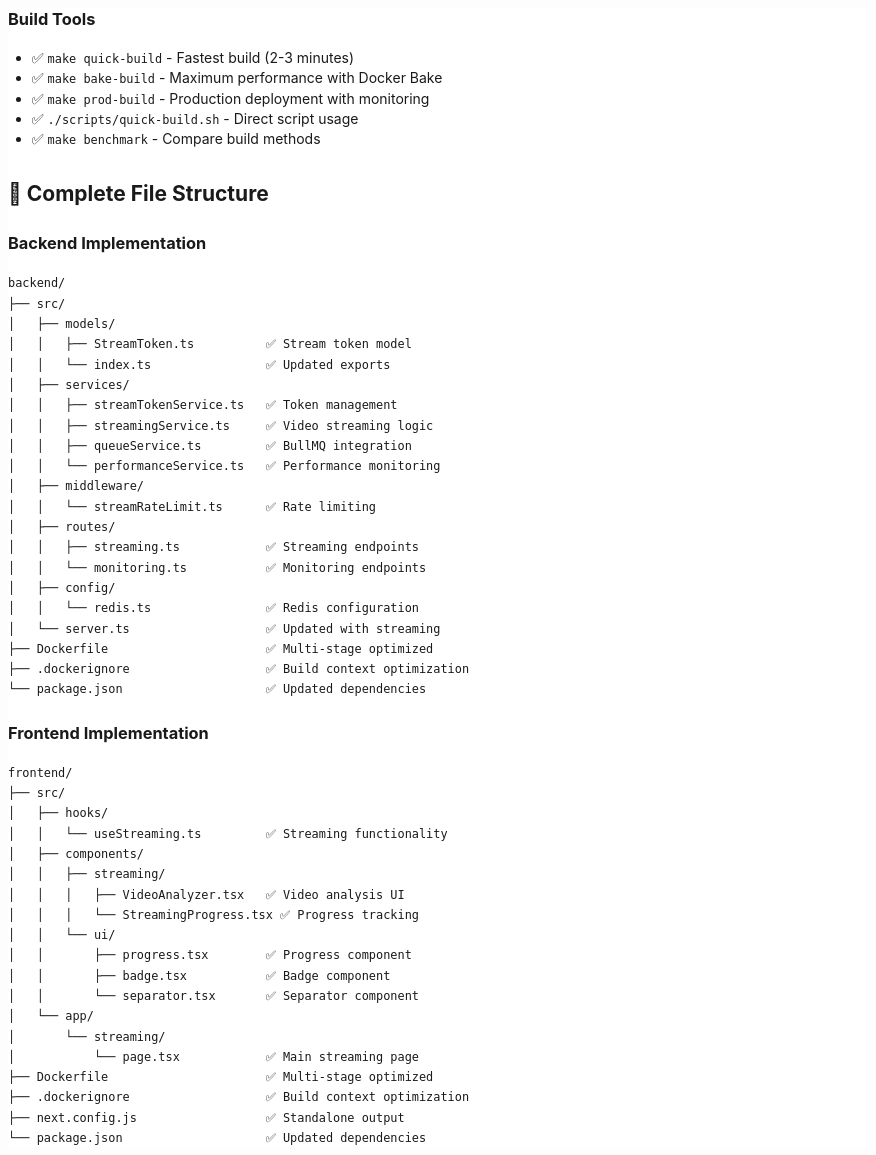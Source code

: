 ### **Build Tools**
- ✅ `make quick-build` - Fastest build (2-3 minutes)
- ✅ `make bake-build` - Maximum performance with Docker Bake
- ✅ `make prod-build` - Production deployment with monitoring
- ✅ `./scripts/quick-build.sh` - Direct script usage
- ✅ `make benchmark` - Compare build methods

## 📁 **Complete File Structure**

### **Backend Implementation**
```
backend/
├── src/
│   ├── models/
│   │   ├── StreamToken.ts          ✅ Stream token model
│   │   └── index.ts                ✅ Updated exports
│   ├── services/
│   │   ├── streamTokenService.ts   ✅ Token management
│   │   ├── streamingService.ts     ✅ Video streaming logic
│   │   ├── queueService.ts         ✅ BullMQ integration
│   │   └── performanceService.ts   ✅ Performance monitoring
│   ├── middleware/
│   │   └── streamRateLimit.ts      ✅ Rate limiting
│   ├── routes/
│   │   ├── streaming.ts            ✅ Streaming endpoints
│   │   └── monitoring.ts           ✅ Monitoring endpoints
│   ├── config/
│   │   └── redis.ts                ✅ Redis configuration
│   └── server.ts                   ✅ Updated with streaming
├── Dockerfile                      ✅ Multi-stage optimized
├── .dockerignore                   ✅ Build context optimization
└── package.json                    ✅ Updated dependencies
```

### **Frontend Implementation**
```
frontend/
├── src/
│   ├── hooks/
│   │   └── useStreaming.ts         ✅ Streaming functionality
│   ├── components/
│   │   ├── streaming/
│   │   │   ├── VideoAnalyzer.tsx   ✅ Video analysis UI
│   │   │   └── StreamingProgress.tsx ✅ Progress tracking
│   │   └── ui/
│   │       ├── progress.tsx        ✅ Progress component
│   │       ├── badge.tsx           ✅ Badge component
│   │       └── separator.tsx       ✅ Separator component
│   └── app/
│       └── streaming/
│           └── page.tsx            ✅ Main streaming page
├── Dockerfile                      ✅ Multi-stage optimized
├── .dockerignore                   ✅ Build context optimization
├── next.config.js                  ✅ Standalone output
└── package.json                    ✅ Updated dependencies
```
